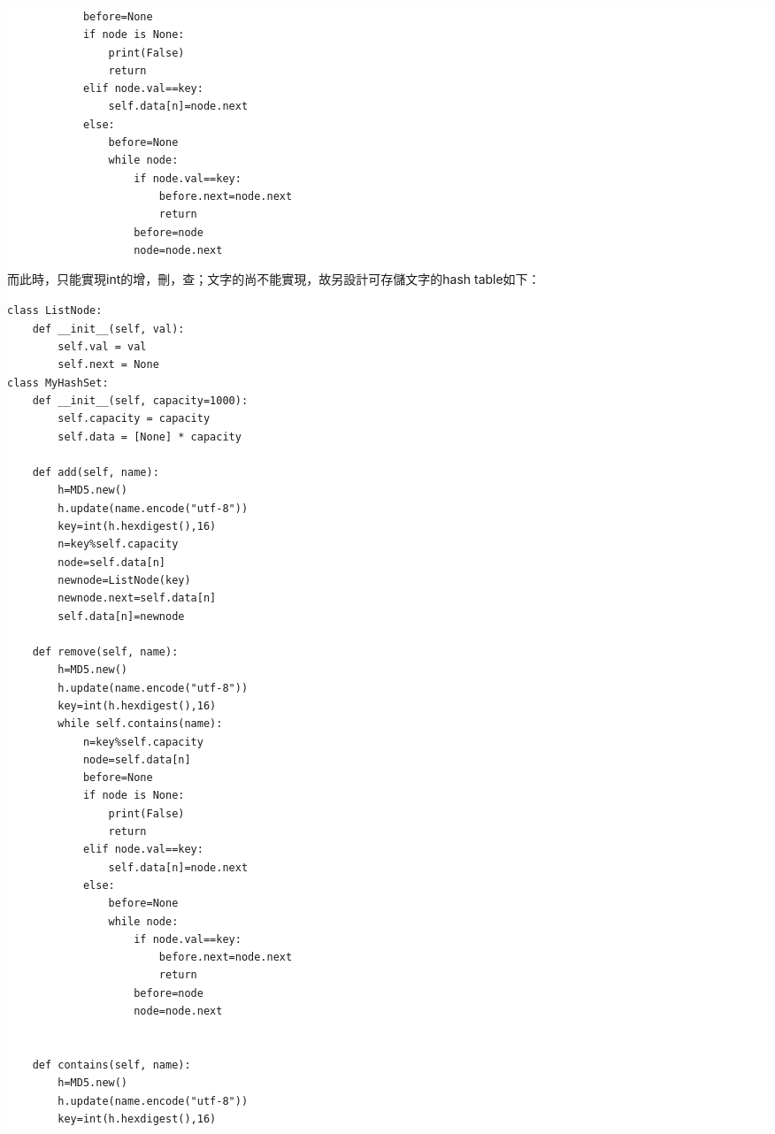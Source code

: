 ```python=
            before=None
            if node is None:
                print(False)
                return
            elif node.val==key:
                self.data[n]=node.next
            else:
                before=None
                while node:
                    if node.val==key:
                        before.next=node.next
                        return
                    before=node
                    node=node.next
```
而此時，只能實現int的增，刪，查；文字的尚不能實現，故另設計可存儲文字的hash table如下：
```python=
class ListNode:
    def __init__(self, val):
        self.val = val
        self.next = None
class MyHashSet:
    def __init__(self, capacity=1000):
        self.capacity = capacity
        self.data = [None] * capacity
        
    def add(self, name):
        h=MD5.new()
        h.update(name.encode("utf-8"))
        key=int(h.hexdigest(),16)
        n=key%self.capacity
        node=self.data[n]
        newnode=ListNode(key)
        newnode.next=self.data[n]
        self.data[n]=newnode
        
    def remove(self, name):
        h=MD5.new()
        h.update(name.encode("utf-8"))
        key=int(h.hexdigest(),16)
        while self.contains(name):
            n=key%self.capacity
            node=self.data[n]
            before=None
            if node is None:
                print(False)
                return
            elif node.val==key:
                self.data[n]=node.next
            else:
                before=None
                while node:
                    if node.val==key:
                        before.next=node.next
                        return
                    before=node
                    node=node.next
        
            
    def contains(self, name):
        h=MD5.new()
        h.update(name.encode("utf-8"))
        key=int(h.hexdigest(),16)
```